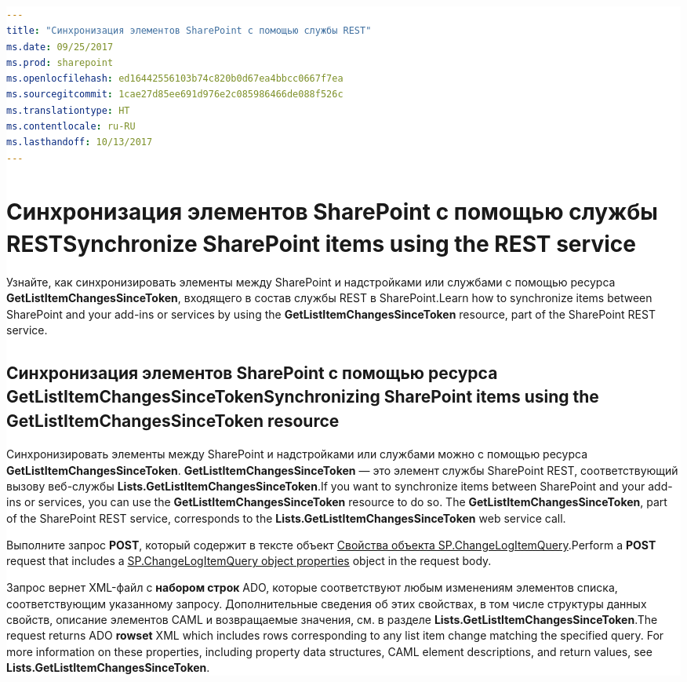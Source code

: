 ```yaml
---
title: "Синхронизация элементов SharePoint с помощью службы REST"
ms.date: 09/25/2017
ms.prod: sharepoint
ms.openlocfilehash: ed16442556103b74c820b0d67ea4bbcc0667f7ea
ms.sourcegitcommit: 1cae27d85ee691d976e2c085986466de088f526c
ms.translationtype: HT
ms.contentlocale: ru-RU
ms.lasthandoff: 10/13/2017
---
```

# <a name="synchronize-sharepoint-items-using-the-rest-service"></a><span data-ttu-id="e09bf-102">Синхронизация элементов SharePoint с помощью службы REST</span><span class="sxs-lookup"><span data-stu-id="e09bf-102">Synchronize SharePoint items using the REST service</span></span>
<span data-ttu-id="e09bf-103">Узнайте, как синхронизировать элементы между SharePoint и надстройками или службами с помощью ресурса **GetListItemChangesSinceToken**, входящего в состав службы REST в SharePoint.</span><span class="sxs-lookup"><span data-stu-id="e09bf-103">Learn how to synchronize items between SharePoint and your add-ins or services by using the  **GetListItemChangesSinceToken** resource, part of the SharePoint REST service.</span></span>

## <a name="synchronizing-sharepoint-items-using-the-getlistitemchangessincetoken-resource"></a><span data-ttu-id="e09bf-104">Синхронизация элементов SharePoint с помощью ресурса GetListItemChangesSinceToken</span><span class="sxs-lookup"><span data-stu-id="e09bf-104">Synchronizing SharePoint items using the GetListItemChangesSinceToken resource</span></span>
<span data-ttu-id="e09bf-p101">Синхронизировать элементы между SharePoint и надстройками или службами можно с помощью ресурса **GetListItemChangesSinceToken**. **GetListItemChangesSinceToken** — это элемент службы SharePoint REST, соответствующий вызову веб-службы **Lists.GetListItemChangesSinceToken**.</span><span class="sxs-lookup"><span data-stu-id="e09bf-p101">If you want to synchronize items between SharePoint and your add-ins or services, you can use the  **GetListItemChangesSinceToken** resource to do so. The **GetListItemChangesSinceToken**, part of the SharePoint REST service, corresponds to the  **Lists.GetListItemChangesSinceToken** web service call.</span></span>
 
<span data-ttu-id="e09bf-107">Выполните запрос **POST**, который содержит в тексте объект [Свойства объекта SP.ChangeLogItemQuery](#bk_props).</span><span class="sxs-lookup"><span data-stu-id="e09bf-107">Perform a  **POST** request that includes a [SP.ChangeLogItemQuery object properties](#bk_props) object in the request body.</span></span>
 
<span data-ttu-id="e09bf-p102">Запрос вернет XML-файл с **набором строк** ADO, которые соответствуют любым изменениям элементов списка, соответствующим указанному запросу. Дополнительные сведения об этих свойствах, в том числе структуры данных свойств, описание элементов CAML и возвращаемые значения, см. в разделе **Lists.GetListItemChangesSinceToken**.</span><span class="sxs-lookup"><span data-stu-id="e09bf-p102">The request returns ADO  **rowset** XML which includes rows corresponding to any list item change matching the specified query. For more information on these properties, including property data structures, CAML element descriptions, and return values, see **Lists.GetListItemChangesSinceToken**.</span></span>
 